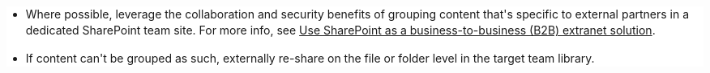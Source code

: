   - Where possible, leverage the collaboration and security benefits of grouping content that's specific to external partners in a dedicated SharePoint team site. For more info, see [Use SharePoint as a business-to-business (B2B) extranet solution](/sharepoint/create-b2b-extranet).

  - If content can't be grouped as such, externally re-share on the file or folder level in the target team library.

